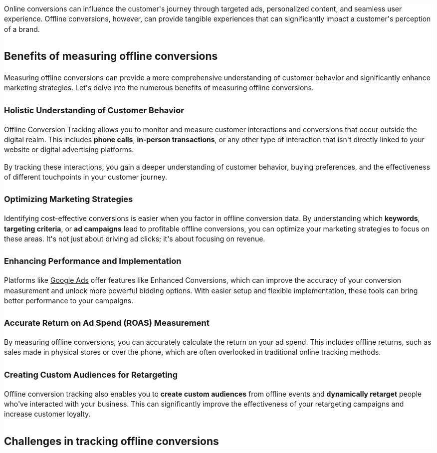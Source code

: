 Online conversions can influence the customer's journey through targeted ads, personalized content, and seamless user experience. Offline conversions, however, can provide tangible experiences that can significantly impact a customer's perception of a brand.


## Benefits of measuring offline conversions
Measuring offline conversions can provide a more comprehensive understanding of customer behavior and significantly enhance marketing strategies. Let's delve into the numerous benefits of measuring offline conversions.


### Holistic Understanding of Customer Behavior


Offline Conversion Tracking allows you to monitor and measure customer interactions and conversions that occur outside the digital realm. This includes **phone calls**, **in-person transactions**, or any other type of interaction that isn't directly linked to your website or digital advertising platforms. 

By tracking these interactions, you gain a deeper understanding of customer behavior, buying preferences, and the effectiveness of different touchpoints in your customer journey.


### Optimizing Marketing Strategies


Identifying cost-effective conversions is easier when you factor in offline conversion data. By understanding which **keywords**, **targeting criteria**, or **ad campaigns** lead to profitable offline conversions, you can optimize your marketing strategies to focus on these areas. It's not just about driving ad clicks; it's about focusing on revenue.


### Enhancing Performance and Implementation


Platforms like [Google Ads](https://chloevolution.com/posts/what-is-google-ads) offer features like Enhanced Conversions, which can improve the accuracy of your conversion measurement and unlock more powerful bidding options. With easier setup and flexible implementation, these tools can bring better performance to your campaigns.


### Accurate Return on Ad Spend (ROAS) Measurement


By measuring offline conversions, you can accurately calculate the return on your ad spend. This includes offline returns, such as sales made in physical stores or over the phone, which are often overlooked in traditional online tracking methods.


### Creating Custom Audiences for Retargeting


Offline conversion tracking also enables you to **create custom audiences** from offline events and **dynamically retarget** people who've interacted with your business. This can significantly improve the effectiveness of your retargeting campaigns and increase customer loyalty.


## Challenges in tracking offline conversions
